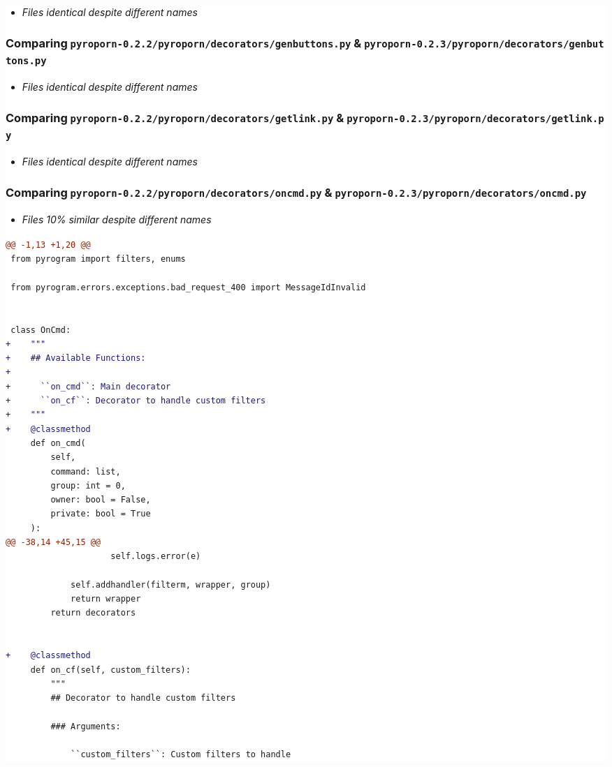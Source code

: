  * *Files identical despite different names*

### Comparing `pyroporn-0.2.2/pyroporn/decorators/genbuttons.py` & `pyroporn-0.2.3/pyroporn/decorators/genbuttons.py`

 * *Files identical despite different names*

### Comparing `pyroporn-0.2.2/pyroporn/decorators/getlink.py` & `pyroporn-0.2.3/pyroporn/decorators/getlink.py`

 * *Files identical despite different names*

### Comparing `pyroporn-0.2.2/pyroporn/decorators/oncmd.py` & `pyroporn-0.2.3/pyroporn/decorators/oncmd.py`

 * *Files 10% similar despite different names*

```diff
@@ -1,13 +1,20 @@
 from pyrogram import filters, enums
 
 from pyrogram.errors.exceptions.bad_request_400 import MessageIdInvalid
 
 
 class OnCmd:
+    """
+    ## Available Functions:
+    
+      ``on_cmd``: Main decorator
+      ``on_cf``: Decorator to handle custom filters
+    """
+    @classmethod
     def on_cmd(
         self,
         command: list,
         group: int = 0,
         owner: bool = False,
         private: bool = True
     ):
@@ -38,14 +45,15 @@
                     self.logs.error(e)
                     
             self.addhandler(filterm, wrapper, group)
             return wrapper
         return decorators 
     
     
+    @classmethod
     def on_cf(self, custom_filters):
         """
         ## Decorator to handle custom filters
 
         ### Arguments:
 
             ``custom_filters``: Custom filters to handle
```
